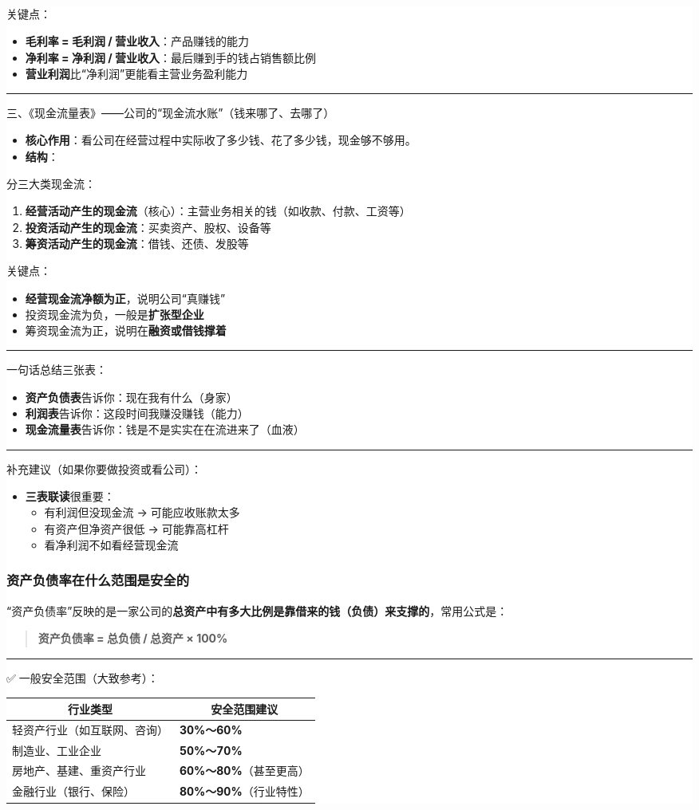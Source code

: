 关键点：

- **毛利率 = 毛利润 / 营业收入**：产品赚钱的能力
- **净利率 = 净利润 / 营业收入**：最后赚到手的钱占销售额比例
- **营业利润**比“净利润”更能看主营业务盈利能力

------

三、《现金流量表》——公司的“现金流水账”（钱来哪了、去哪了）

- **核心作用**：看公司在经营过程中实际收了多少钱、花了多少钱，现金够不够用。
- **结构**：

分三大类现金流：

1. **经营活动产生的现金流**（核心）：主营业务相关的钱（如收款、付款、工资等）
2. **投资活动产生的现金流**：买卖资产、股权、设备等
3. **筹资活动产生的现金流**：借钱、还债、发股等

关键点：

- **经营现金流净额为正**，说明公司“真赚钱”
- 投资现金流为负，一般是**扩张型企业**
- 筹资现金流为正，说明在**融资或借钱撑着**

------

一句话总结三张表：

- **资产负债表**告诉你：现在我有什么（身家）
- **利润表**告诉你：这段时间我赚没赚钱（能力）
- **现金流量表**告诉你：钱是不是实实在在流进来了（血液）

------

补充建议（如果你要做投资或看公司）：

- **三表联读**很重要：
  - 有利润但没现金流 → 可能应收账款太多
  - 有资产但净资产很低 → 可能靠高杠杆
  - 看净利润不如看经营现金流

### 资产负债率在什么范围是安全的

“资产负债率”反映的是一家公司的**总资产中有多大比例是靠借来的钱（负债）来支撑的**，常用公式是：

> **资产负债率 = 总负债 / 总资产 × 100%**

------

✅ 一般安全范围（大致参考）：

| 行业类型                     | 安全范围建议             |
| ---------------------------- | ------------------------ |
| 轻资产行业（如互联网、咨询） | **30%～60%**             |
| 制造业、工业企业             | **50%～70%**             |
| 房地产、基建、重资产行业     | **60%～80%**（甚至更高） |
| 金融行业（银行、保险）       | **80%～90%**（行业特性） |

